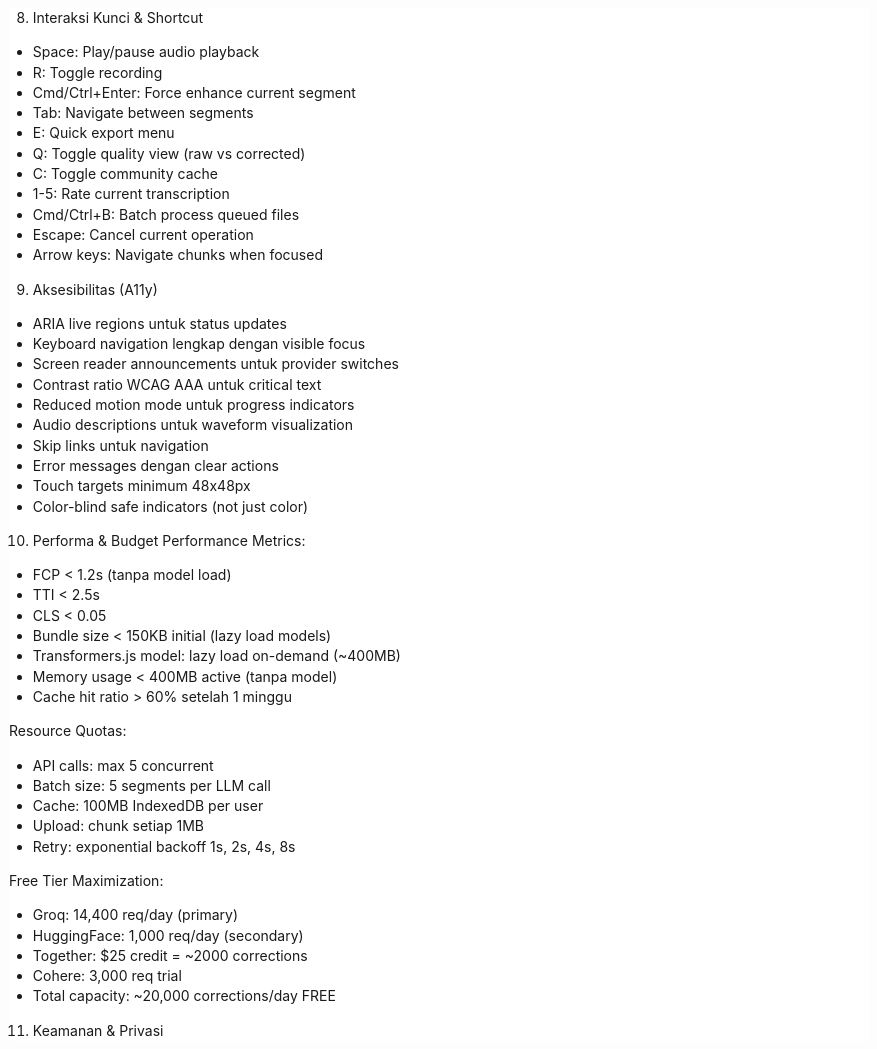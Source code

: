 8) Interaksi Kunci & Shortcut

* Space: Play/pause audio playback
* R: Toggle recording
* Cmd/Ctrl+Enter: Force enhance current segment
* Tab: Navigate between segments
* E: Quick export menu
* Q: Toggle quality view (raw vs corrected)
* C: Toggle community cache
* 1-5: Rate current transcription
* Cmd/Ctrl+B: Batch process queued files
* Escape: Cancel current operation
* Arrow keys: Navigate chunks when focused

9) Aksesibilitas (A11y)

* ARIA live regions untuk status updates
* Keyboard navigation lengkap dengan visible focus
* Screen reader announcements untuk provider switches
* Contrast ratio WCAG AAA untuk critical text
* Reduced motion mode untuk progress indicators
* Audio descriptions untuk waveform visualization
* Skip links untuk navigation
* Error messages dengan clear actions
* Touch targets minimum 48x48px
* Color-blind safe indicators (not just color)

10) Performa & Budget
Performance Metrics:

* FCP < 1.2s (tanpa model load)
* TTI < 2.5s
* CLS < 0.05
* Bundle size < 150KB initial (lazy load models)
* Transformers.js model: lazy load on-demand (~400MB)
* Memory usage < 400MB active (tanpa model)
* Cache hit ratio > 60% setelah 1 minggu

Resource Quotas:

* API calls: max 5 concurrent
* Batch size: 5 segments per LLM call
* Cache: 100MB IndexedDB per user
* Upload: chunk setiap 1MB
* Retry: exponential backoff 1s, 2s, 4s, 8s

Free Tier Maximization:

* Groq: 14,400 req/day (primary)
* HuggingFace: 1,000 req/day (secondary)
* Together: $25 credit = ~2000 corrections
* Cohere: 3,000 req trial
* Total capacity: ~20,000 corrections/day FREE

11) Keamanan & Privasi
